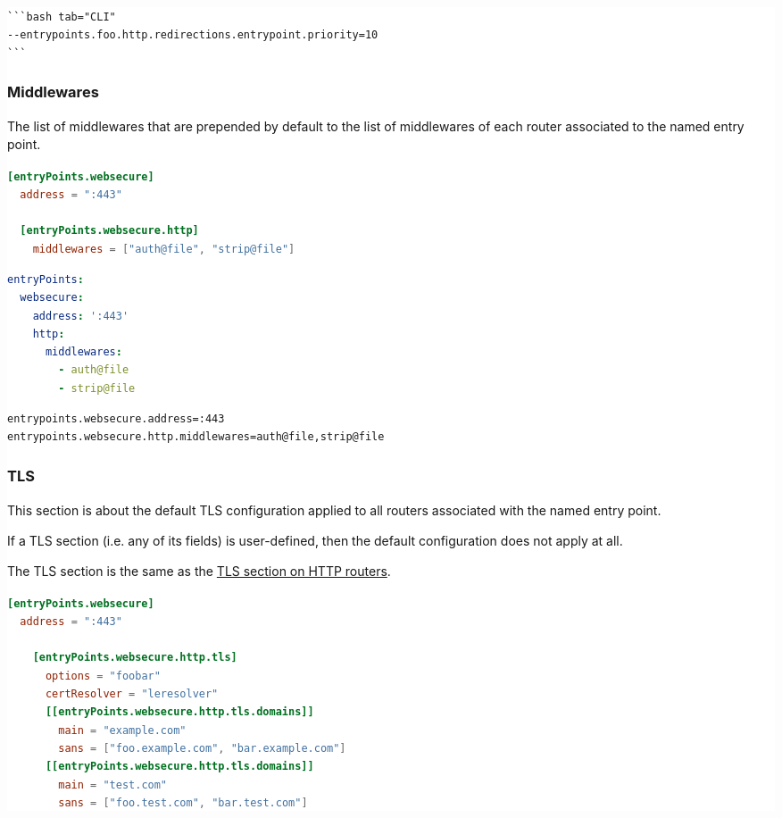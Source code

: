     ```bash tab="CLI"
    --entrypoints.foo.http.redirections.entrypoint.priority=10
    ```

### Middlewares

The list of middlewares that are prepended by default to the list of middlewares of each router associated to the named entry point.

```toml tab="File (TOML)"
[entryPoints.websecure]
  address = ":443"

  [entryPoints.websecure.http]
    middlewares = ["auth@file", "strip@file"]
```

```yaml tab="File (YAML)"
entryPoints:
  websecure:
    address: ':443'
    http:
      middlewares:
        - auth@file
        - strip@file
```

```bash tab="CLI"
entrypoints.websecure.address=:443
entrypoints.websecure.http.middlewares=auth@file,strip@file
```

### TLS

This section is about the default TLS configuration applied to all routers associated with the named entry point.

If a TLS section (i.e. any of its fields) is user-defined, then the default configuration does not apply at all.

The TLS section is the same as the [TLS section on HTTP routers](./routers/index.md#tls).

```toml tab="File (TOML)"
[entryPoints.websecure]
  address = ":443"

    [entryPoints.websecure.http.tls]
      options = "foobar"
      certResolver = "leresolver"
      [[entryPoints.websecure.http.tls.domains]]
        main = "example.com"
        sans = ["foo.example.com", "bar.example.com"]
      [[entryPoints.websecure.http.tls.domains]]
        main = "test.com"
        sans = ["foo.test.com", "bar.test.com"]
```
